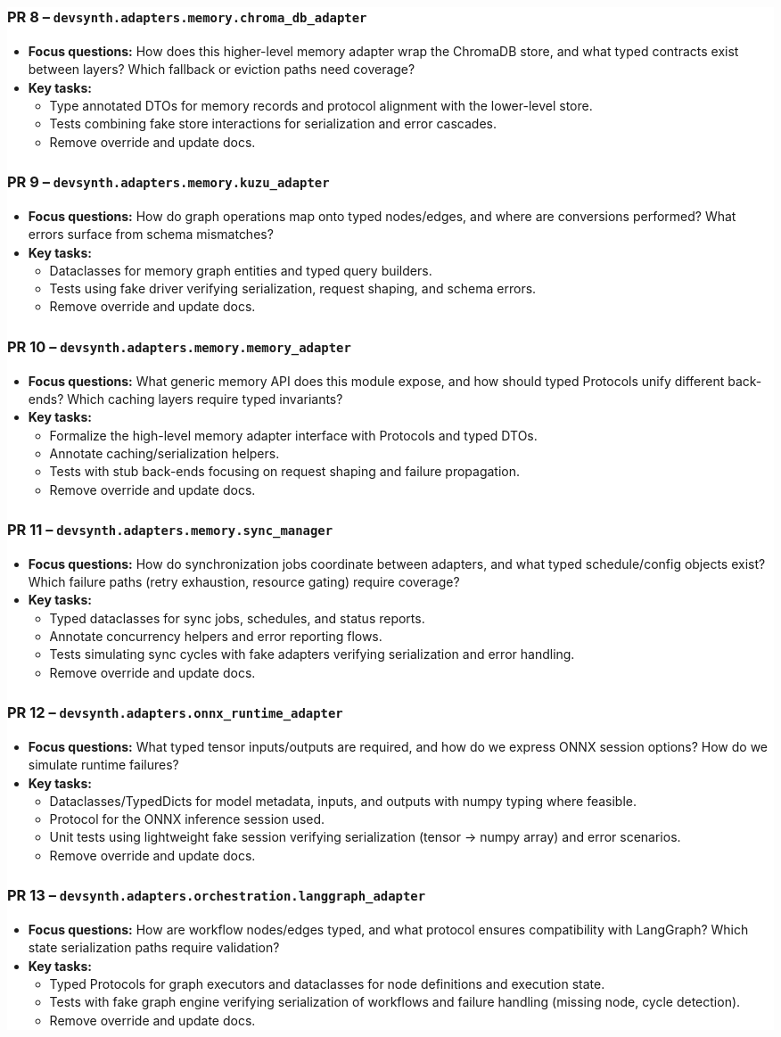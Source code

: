 ### PR 8 – `devsynth.adapters.memory.chroma_db_adapter`
- **Focus questions:** How does this higher-level memory adapter wrap the ChromaDB store, and what typed contracts exist between layers? Which fallback or eviction paths need coverage?
- **Key tasks:**
  - Type annotated DTOs for memory records and protocol alignment with the lower-level store.
  - Tests combining fake store interactions for serialization and error cascades.
  - Remove override and update docs.

### PR 9 – `devsynth.adapters.memory.kuzu_adapter`
- **Focus questions:** How do graph operations map onto typed nodes/edges, and where are conversions performed? What errors surface from schema mismatches?
- **Key tasks:**
  - Dataclasses for memory graph entities and typed query builders.
  - Tests using fake driver verifying serialization, request shaping, and schema errors.
  - Remove override and update docs.

### PR 10 – `devsynth.adapters.memory.memory_adapter`
- **Focus questions:** What generic memory API does this module expose, and how should typed Protocols unify different back-ends? Which caching layers require typed invariants?
- **Key tasks:**
  - Formalize the high-level memory adapter interface with Protocols and typed DTOs.
  - Annotate caching/serialization helpers.
  - Tests with stub back-ends focusing on request shaping and failure propagation.
  - Remove override and update docs.

### PR 11 – `devsynth.adapters.memory.sync_manager`
- **Focus questions:** How do synchronization jobs coordinate between adapters, and what typed schedule/config objects exist? Which failure paths (retry exhaustion, resource gating) require coverage?
- **Key tasks:**
  - Typed dataclasses for sync jobs, schedules, and status reports.
  - Annotate concurrency helpers and error reporting flows.
  - Tests simulating sync cycles with fake adapters verifying serialization and error handling.
  - Remove override and update docs.

### PR 12 – `devsynth.adapters.onnx_runtime_adapter`
- **Focus questions:** What typed tensor inputs/outputs are required, and how do we express ONNX session options? How do we simulate runtime failures?
- **Key tasks:**
  - Dataclasses/TypedDicts for model metadata, inputs, and outputs with numpy typing where feasible.
  - Protocol for the ONNX inference session used.
  - Unit tests using lightweight fake session verifying serialization (tensor -> numpy array) and error scenarios.
  - Remove override and update docs.

### PR 13 – `devsynth.adapters.orchestration.langgraph_adapter`
- **Focus questions:** How are workflow nodes/edges typed, and what protocol ensures compatibility with LangGraph? Which state serialization paths require validation?
- **Key tasks:**
  - Typed Protocols for graph executors and dataclasses for node definitions and execution state.
  - Tests with fake graph engine verifying serialization of workflows and failure handling (missing node, cycle detection).
  - Remove override and update docs.
